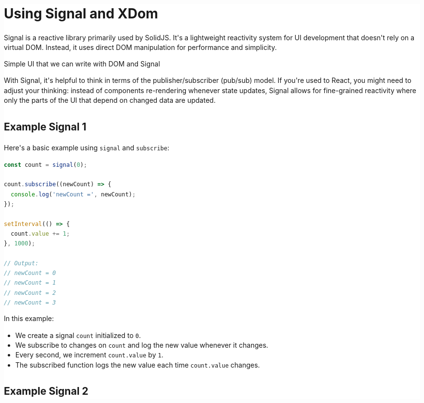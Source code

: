 # Using Signal and XDom

Signal is a reactive library primarily used by SolidJS. It's a lightweight reactivity system for UI development that doesn't rely on a virtual DOM. Instead, it uses direct DOM manipulation for performance and simplicity.

Simple UI that we can write with DOM and Signal

<video src="https://private-user-images.githubusercontent.com/155412530/373231958-a7bbeca6-87a3-4ea0-8912-2bcc50413ec4.mov?jwt=eyJhbGciOiJIUzI1NiIsInR5cCI6IkpXVCJ9.eyJpc3MiOiJnaXRodWIuY29tIiwiYXVkIjoicmF3LmdpdGh1YnVzZXJjb250ZW50LmNvbSIsImtleSI6ImtleTUiLCJleHAiOjE3Mjc5NTUwMDksIm5iZiI6MTcyNzk1NDcwOSwicGF0aCI6Ii8xNTU0MTI1MzAvMzczMjMxOTU4LWE3YmJlY2E2LTg3YTMtNGVhMC04OTEyLTJiY2M1MDQxM2VjNC5tb3Y_WC1BbXotQWxnb3JpdGhtPUFXUzQtSE1BQy1TSEEyNTYmWC1BbXotQ3JlZGVudGlhbD1BS0lBVkNPRFlMU0E1M1BRSzRaQSUyRjIwMjQxMDAzJTJGdXMtZWFzdC0xJTJGczMlMkZhd3M0X3JlcXVlc3QmWC1BbXotRGF0ZT0yMDI0MTAwM1QxMTI1MDlaJlgtQW16LUV4cGlyZXM9MzAwJlgtQW16LVNpZ25hdHVyZT02OWRlY2UwYTE2YTliZTIzYmIxODZhZTYzNjc3NjQ4YWIwNDhjY2RhMDVhYWRjYjZmNTg2ZjNlNzZlOGY2NzAzJlgtQW16LVNpZ25lZEhlYWRlcnM9aG9zdCJ9.phg52GFpEykVcx9BqS6VwZPh_kX7FNT1fsHFb-s51bY"> </video>

With Signal, it's helpful to think in terms of the publisher/subscriber (pub/sub) model. If you're used to React, you might need to adjust your thinking: instead of components re-rendering whenever state updates, Signal allows for fine-grained reactivity where only the parts of the UI that depend on changed data are updated.

## Example Signal 1

Here's a basic example using `signal` and `subscribe`:

```javascript
const count = signal(0);

count.subscribe((newCount) => {
  console.log('newCount =', newCount);
});

setInterval(() => {
  count.value += 1;
}, 1000);

// Output:
// newCount = 0
// newCount = 1
// newCount = 2
// newCount = 3
```

In this example:

- We create a signal `count` initialized to `0`.
- We subscribe to changes on `count` and log the new value whenever it changes.
- Every second, we increment `count.value` by `1`.
- The subscribed function logs the new value each time `count.value` changes.

## Example Signal 2
